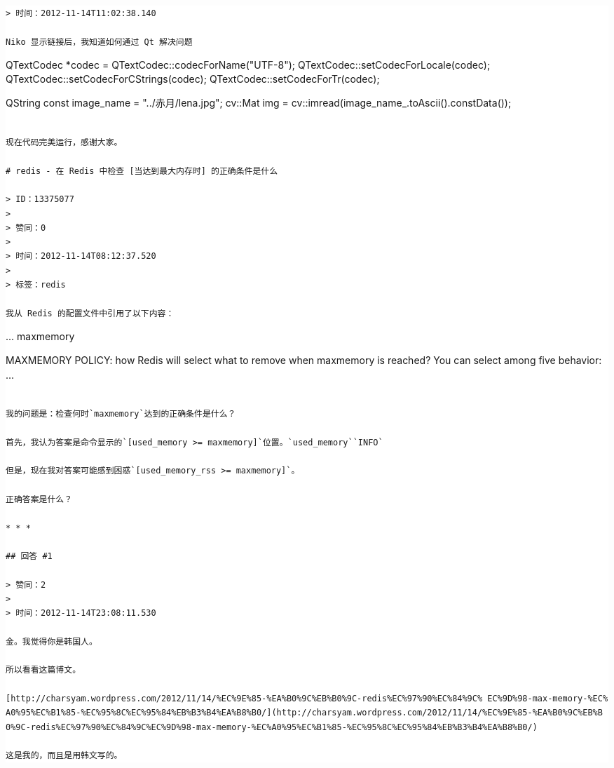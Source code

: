 ```
> 时间：2012-11-14T11:02:38.140

Niko 显示链接后，我知道如何通过 Qt 解决问题

```
QTextCodec *codec = QTextCodec::codecForName("UTF-8");
QTextCodec::setCodecForLocale(codec);
QTextCodec::setCodecForCStrings(codec);
QTextCodec::setCodecForTr(codec);

QString const image_name = "../赤月/lena.jpg";
cv::Mat img = cv::imread(image_name_.toAscii().constData()); 
```

现在代码完美运行，感谢大家。

# redis - 在 Redis 中检查 [当达到最大内存时] 的正确条件是什么

> ID：13375077
> 
> 赞同：0
> 
> 时间：2012-11-14T08:12:37.520
> 
> 标签：redis

我从 Redis 的配置文件中引用了以下内容：

```
...
maxmemory

MAXMEMORY POLICY: how Redis will select what to remove when maxmemory
is reached? You can select among five behavior:
... 
```

我的问题是：检查何时`maxmemory`达到的正确条件是什么？

首先，我认为答案是命令显示的`[used_memory >= maxmemory]`位置。`used_memory``INFO`

但是，现在我对答案可能感到困惑`[used_memory_rss >= maxmemory]`。

正确答案是什么？

* * *

## 回答 #1

> 赞同：2
> 
> 时间：2012-11-14T23:08:11.530

金。我觉得你是韩国人。

所以看看这篇博文。

[http://charsyam.wordpress.com/2012/11/14/%EC%9E%85-%EA%B0%9C%EB%B0%9C-redis%EC%97%90%EC%84%9C% EC%9D%98-max-memory-%EC%A0%95%EC%B1%85-%EC%95%8C%EC%95%84%EB%B3%B4%EA%B8%B0/](http://charsyam.wordpress.com/2012/11/14/%EC%9E%85-%EA%B0%9C%EB%B0%9C-redis%EC%97%90%EC%84%9C%EC%9D%98-max-memory-%EC%A0%95%EC%B1%85-%EC%95%8C%EC%95%84%EB%B3%B4%EA%B8%B0/)

这是我的，而且是用韩文写的。

```